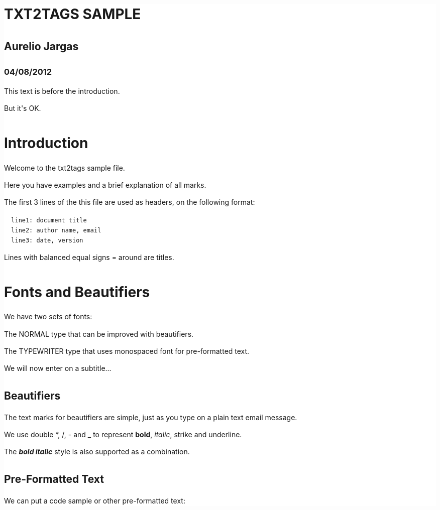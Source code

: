# TXT2TAGS SAMPLE

## Aurelio Jargas

### 04/08/2012

This text is before the introduction.

But it's OK.

# Introduction

Welcome to the txt2tags sample file.

Here you have examples and a brief explanation of all
marks.

The first 3 lines of the this file are used as headers,
on the following format:

      line1: document title
      line2: author name, email
      line3: date, version

Lines with balanced equal signs = around are titles.

# Fonts and Beautifiers

We have two sets of fonts:

The NORMAL type that can be improved with beautifiers.

The TYPEWRITER type that uses monospaced font for
pre-formatted text.

We will now enter on a subtitle...

## Beautifiers

The text marks for beautifiers are simple, just as you
type on a plain text email message.

We use double \*, /, - and \_ to represent **bold**,
*italic*, strike and underline.

The ***bold italic*** style is also supported as a
combination.

## Pre-Formatted Text

We can put a code sample or other pre-formatted text:
